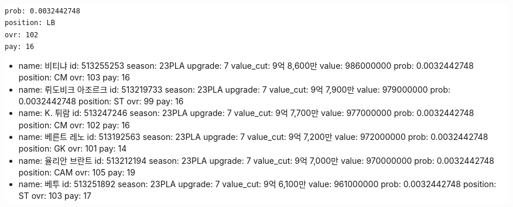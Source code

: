     prob: 0.0032442748
    position: LB
    ovr: 102
    pay: 16
  - name: 비티냐
    id: 513255253
    season: 23PLA
    upgrade: 7
    value_cut: 9억 8,600만
    value: 986000000
    prob: 0.0032442748
    position: CM
    ovr: 103
    pay: 16
  - name: 뤼도비크 아조르크
    id: 513219733
    season: 23PLA
    upgrade: 7
    value_cut: 9억 7,900만
    value: 979000000
    prob: 0.0032442748
    position: ST
    ovr: 99
    pay: 16
  - name: K. 튀람
    id: 513247246
    season: 23PLA
    upgrade: 7
    value_cut: 9억 7,700만
    value: 977000000
    prob: 0.0032442748
    position: CM
    ovr: 102
    pay: 16
  - name: 베른트 레노
    id: 513192563
    season: 23PLA
    upgrade: 7
    value_cut: 9억 7,200만
    value: 972000000
    prob: 0.0032442748
    position: GK
    ovr: 101
    pay: 14
  - name: 율리안 브란트
    id: 513212194
    season: 23PLA
    upgrade: 7
    value_cut: 9억 7,000만
    value: 970000000
    prob: 0.0032442748
    position: CAM
    ovr: 105
    pay: 19
  - name: 베투
    id: 513251892
    season: 23PLA
    upgrade: 7
    value_cut: 9억 6,100만
    value: 961000000
    prob: 0.0032442748
    position: ST
    ovr: 103
    pay: 17